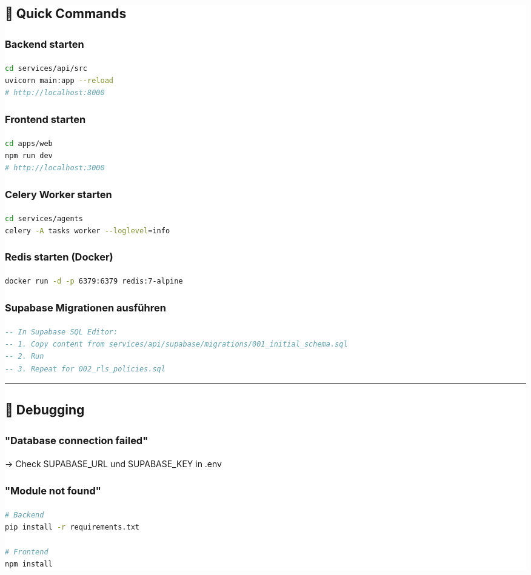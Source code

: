
## 🚀 Quick Commands

### Backend starten
```bash
cd services/api/src
uvicorn main:app --reload
# http://localhost:8000
```

### Frontend starten
```bash
cd apps/web
npm run dev
# http://localhost:3000
```

### Celery Worker starten
```bash
cd services/agents
celery -A tasks worker --loglevel=info
```

### Redis starten (Docker)
```bash
docker run -d -p 6379:6379 redis:7-alpine
```

### Supabase Migrationen ausführen
```sql
-- In Supabase SQL Editor:
-- 1. Copy content from services/api/supabase/migrations/001_initial_schema.sql
-- 2. Run
-- 3. Repeat for 002_rls_policies.sql
```

---

## 🐛 Debugging

### "Database connection failed"
→ Check SUPABASE_URL und SUPABASE_KEY in .env

### "Module not found"
```bash
# Backend
pip install -r requirements.txt

# Frontend
npm install
```
